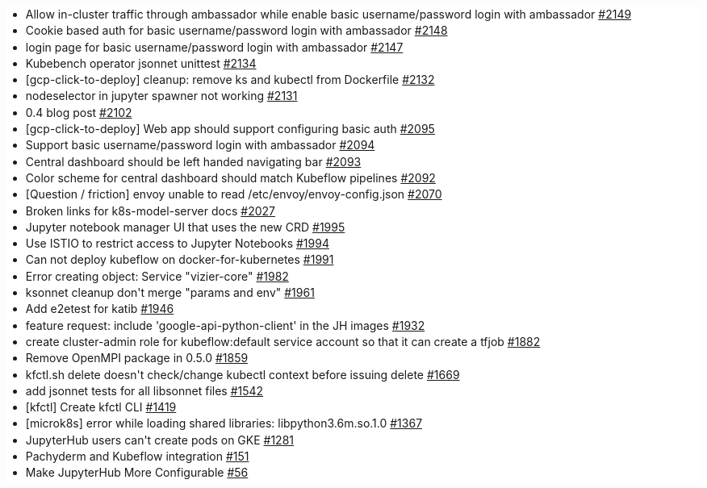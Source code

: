 - Allow in-cluster traffic through ambassador while enable basic username/password login with ambassador [\#2149](https://github.com/kubeflow/kubeflow/issues/2149)
- Cookie based auth for basic username/password login with ambassador [\#2148](https://github.com/kubeflow/kubeflow/issues/2148)
- login page for basic username/password login with ambassador [\#2147](https://github.com/kubeflow/kubeflow/issues/2147)
- Kubebench operator jsonnet unittest [\#2134](https://github.com/kubeflow/kubeflow/issues/2134)
- \[gcp-click-to-deploy\] cleanup: remove ks and kubectl from Dockerfile [\#2132](https://github.com/kubeflow/kubeflow/issues/2132)
- nodeselector in jupyter spawner not working [\#2131](https://github.com/kubeflow/kubeflow/issues/2131)
- 0.4 blog post [\#2102](https://github.com/kubeflow/kubeflow/issues/2102)
- \[gcp-click-to-deploy\] Web app should support configuring basic auth [\#2095](https://github.com/kubeflow/kubeflow/issues/2095)
- Support basic username/password login with ambassador [\#2094](https://github.com/kubeflow/kubeflow/issues/2094)
- Central dashboard should be left handed navigating bar [\#2093](https://github.com/kubeflow/kubeflow/issues/2093)
- Color scheme for central dashboard should match Kubeflow pipelines [\#2092](https://github.com/kubeflow/kubeflow/issues/2092)
- \[Question / friction\] envoy unable to read /etc/envoy/envoy-config.json [\#2070](https://github.com/kubeflow/kubeflow/issues/2070)
- Broken links for k8s-model-server docs [\#2027](https://github.com/kubeflow/kubeflow/issues/2027)
- Jupyter notebook manager UI that uses the new CRD [\#1995](https://github.com/kubeflow/kubeflow/issues/1995)
- Use ISTIO to restrict access to Jupyter Notebooks [\#1994](https://github.com/kubeflow/kubeflow/issues/1994)
- Can not deploy kubeflow on docker-for-kubernetes [\#1991](https://github.com/kubeflow/kubeflow/issues/1991)
- Error creating object: Service "vizier-core" [\#1982](https://github.com/kubeflow/kubeflow/issues/1982)
- ksonnet cleanup don't merge "params and env" [\#1961](https://github.com/kubeflow/kubeflow/issues/1961)
- Add e2etest for katib [\#1946](https://github.com/kubeflow/kubeflow/issues/1946)
- feature request: include 'google-api-python-client' in the JH images [\#1932](https://github.com/kubeflow/kubeflow/issues/1932)
- create cluster-admin role for kubeflow:default service account so that it can create a tfjob [\#1882](https://github.com/kubeflow/kubeflow/issues/1882)
- Remove OpenMPI package in 0.5.0 [\#1859](https://github.com/kubeflow/kubeflow/issues/1859)
- kfctl.sh delete doesn't check/change kubectl context before issuing delete [\#1669](https://github.com/kubeflow/kubeflow/issues/1669)
- add jsonnet tests for all libsonnet files [\#1542](https://github.com/kubeflow/kubeflow/issues/1542)
- \[kfctl\] Create kfctl CLI [\#1419](https://github.com/kubeflow/kubeflow/issues/1419)
- \[microk8s\] error while loading shared libraries: libpython3.6m.so.1.0 [\#1367](https://github.com/kubeflow/kubeflow/issues/1367)
- JupyterHub users can't create pods on GKE [\#1281](https://github.com/kubeflow/kubeflow/issues/1281)
- Pachyderm and Kubeflow integration [\#151](https://github.com/kubeflow/kubeflow/issues/151)
- Make JupyterHub More Configurable [\#56](https://github.com/kubeflow/kubeflow/issues/56)
